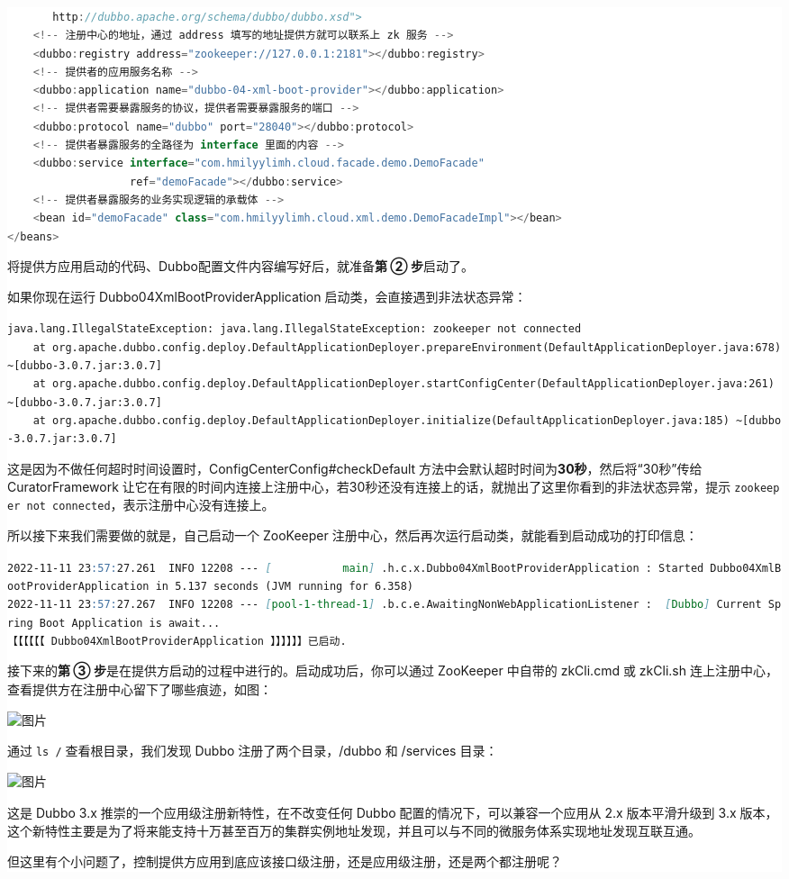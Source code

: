 ```java
       http://dubbo.apache.org/schema/dubbo/dubbo.xsd">
    <!-- 注册中心的地址，通过 address 填写的地址提供方就可以联系上 zk 服务 -->
    <dubbo:registry address="zookeeper://127.0.0.1:2181"></dubbo:registry>
    <!-- 提供者的应用服务名称 -->
    <dubbo:application name="dubbo-04-xml-boot-provider"></dubbo:application>
    <!-- 提供者需要暴露服务的协议，提供者需要暴露服务的端口 -->
    <dubbo:protocol name="dubbo" port="28040"></dubbo:protocol>
    <!-- 提供者暴露服务的全路径为 interface 里面的内容 -->
    <dubbo:service interface="com.hmilyylimh.cloud.facade.demo.DemoFacade"
                   ref="demoFacade"></dubbo:service>
    <!-- 提供者暴露服务的业务实现逻辑的承载体 -->
    <bean id="demoFacade" class="com.hmilyylimh.cloud.xml.demo.DemoFacadeImpl"></bean>
</beans>
```

将提供方应用启动的代码、Dubbo配置文件内容编写好后，就准备**第 ② 步**启动了。

如果你现在运行 Dubbo04XmlBootProviderApplication 启动类，会直接遇到非法状态异常：

```xml
java.lang.IllegalStateException: java.lang.IllegalStateException: zookeeper not connected
	at org.apache.dubbo.config.deploy.DefaultApplicationDeployer.prepareEnvironment(DefaultApplicationDeployer.java:678) ~[dubbo-3.0.7.jar:3.0.7]
	at org.apache.dubbo.config.deploy.DefaultApplicationDeployer.startConfigCenter(DefaultApplicationDeployer.java:261) ~[dubbo-3.0.7.jar:3.0.7]
	at org.apache.dubbo.config.deploy.DefaultApplicationDeployer.initialize(DefaultApplicationDeployer.java:185) ~[dubbo-3.0.7.jar:3.0.7]
```

这是因为不做任何超时时间设置时，ConfigCenterConfig#checkDefault 方法中会默认超时时间为**30秒**，然后将“30秒”传给 CuratorFramework 让它在有限的时间内连接上注册中心，若30秒还没有连接上的话，就抛出了这里你看到的非法状态异常，提示 `zookeeper not connected`，表示注册中心没有连接上。

所以接下来我们需要做的就是，自己启动一个 ZooKeeper 注册中心，然后再次运行启动类，就能看到启动成功的打印信息：

```markdown
2022-11-11 23:57:27.261  INFO 12208 --- [           main] .h.c.x.Dubbo04XmlBootProviderApplication : Started Dubbo04XmlBootProviderApplication in 5.137 seconds (JVM running for 6.358)
2022-11-11 23:57:27.267  INFO 12208 --- [pool-1-thread-1] .b.c.e.AwaitingNonWebApplicationListener :  [Dubbo] Current Spring Boot Application is await...
【【【【【【 Dubbo04XmlBootProviderApplication 】】】】】】已启动.
```

接下来的**第 ③ 步**是在提供方启动的过程中进行的。启动成功后，你可以通过 ZooKeeper 中自带的 zkCli.cmd 或 zkCli.sh 连上注册中心，查看提供方在注册中心留下了哪些痕迹，如图：

![图片](https://static001.geekbang.org/resource/image/66/94/669e2bdb93b579498fc5547168698194.png?wh=1920x1038)

通过 `ls /` 查看根目录，我们发现 Dubbo 注册了两个目录，/dubbo 和 /services 目录：

![图片](https://static001.geekbang.org/resource/image/03/10/03e12e64bb379302175e35dfae696310.jpg?wh=1920x1053)

这是 Dubbo 3.x 推崇的一个应用级注册新特性，在不改变任何 Dubbo 配置的情况下，可以兼容一个应用从 2.x 版本平滑升级到 3.x 版本，这个新特性主要是为了将来能支持十万甚至百万的集群实例地址发现，并且可以与不同的微服务体系实现地址发现互联互通。

但这里有个小问题了，控制提供方应用到底应该接口级注册，还是应用级注册，还是两个都注册呢？

